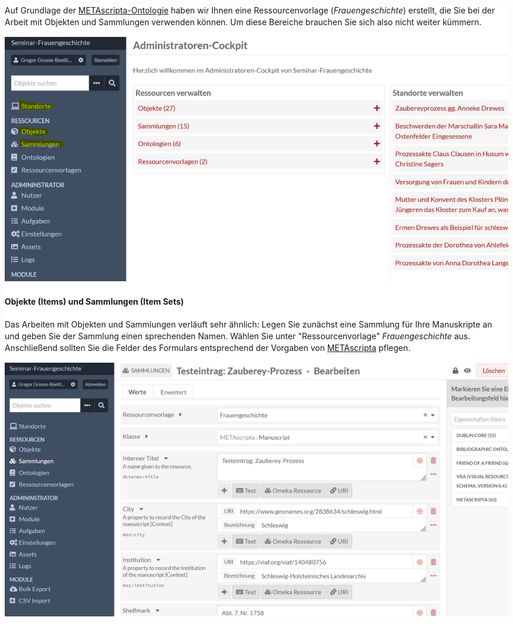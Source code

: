 Auf Grundlage der [METAscripta-Ontologie](https://metascripta.org/standards) haben wir Ihnen eine Ressourcenvorlage (*Frauengeschichte*) erstellt, die Sie bei der Arbeit mit Objekten und Sammlungen verwenden können. Um diese Bereiche brauchen Sie sich also nicht weiter kümmern.

![Omeka S Administratoren-Cockpit](img/omeka-startseite.png)

#### Objekte (Items) und Sammlungen (Item Sets)

Das Arbeiten mit Objekten und Sammlungen verläuft sehr ähnlich: Legen Sie zunächst eine Sammlung für Ihre Manuskripte an und geben Sie der Sammlung einen sprechenden Namen. Wählen Sie unter "Ressourcenvorlage" *Frauengeschichte* aus. Anschließend sollten Sie die Felder des Formulars entsprechend der Vorgaben von [METAscripta](https://metascripta.org/standards) pflegen.

![Omeka Sammlung](img/omeka-sammlung.png)
